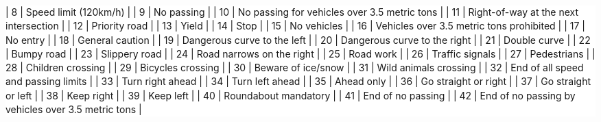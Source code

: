 | 8 | Speed limit (120km/h) |
| 9 | No passing |
| 10 | No passing for vehicles over 3.5 metric tons |
| 11 | Right-of-way at the next intersection |
| 12 | Priority road |
| 13 | Yield |
| 14 | Stop |
| 15 | No vehicles |
| 16 | Vehicles over 3.5 metric tons prohibited |
| 17 | No entry |
| 18 | General caution |
| 19 | Dangerous curve to the left |
| 20 | Dangerous curve to the right |
| 21 | Double curve |
| 22 | Bumpy road |
| 23 | Slippery road |
| 24 | Road narrows on the right |
| 25 | Road work |
| 26 | Traffic signals |
| 27 | Pedestrians |
| 28 | Children crossing |
| 29 | Bicycles crossing |
| 30 | Beware of ice/snow |
| 31 | Wild animals crossing |
| 32 | End of all speed and passing limits |
| 33 | Turn right ahead |
| 34 | Turn left ahead |
| 35 | Ahead only |
| 36 | Go straight or right |
| 37 | Go straight or left |
| 38 | Keep right |
| 39 | Keep left |
| 40 | Roundabout mandatory |
| 41 | End of no passing |
| 42 | End of no passing by vehicles over 3.5 metric tons |
